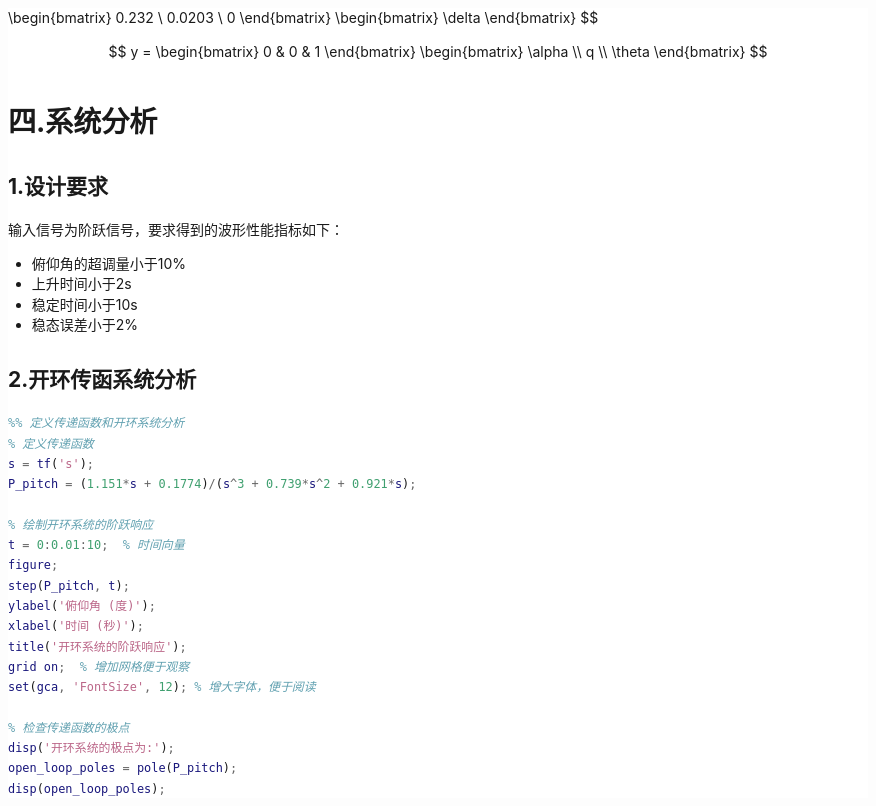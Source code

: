 \begin{bmatrix}
0.232 \\
0.0203 \\
0
\end{bmatrix}
\begin{bmatrix}
\delta
\end{bmatrix}
$$ 
</div>

$$
y = 
\begin{bmatrix}
0 & 0 & 1
\end{bmatrix}
\begin{bmatrix}
\alpha \\
q \\
\theta
\end{bmatrix}
$$

#  四.系统分析

## 1.设计要求

输入信号为阶跃信号，要求得到的波形性能指标如下：

- 俯仰角的超调量小于10%
- 上升时间小于2s
- 稳定时间小于10s
- 稳态误差小于2%

## 2.开环传函系统分析

```matlab
%% 定义传递函数和开环系统分析
% 定义传递函数
s = tf('s');
P_pitch = (1.151*s + 0.1774)/(s^3 + 0.739*s^2 + 0.921*s);

% 绘制开环系统的阶跃响应
t = 0:0.01:10;  % 时间向量
figure;
step(P_pitch, t);
ylabel('俯仰角 (度)');
xlabel('时间 (秒)');
title('开环系统的阶跃响应');
grid on;  % 增加网格便于观察
set(gca, 'FontSize', 12); % 增大字体，便于阅读

% 检查传递函数的极点
disp('开环系统的极点为:');
open_loop_poles = pole(P_pitch);
disp(open_loop_poles);
```
